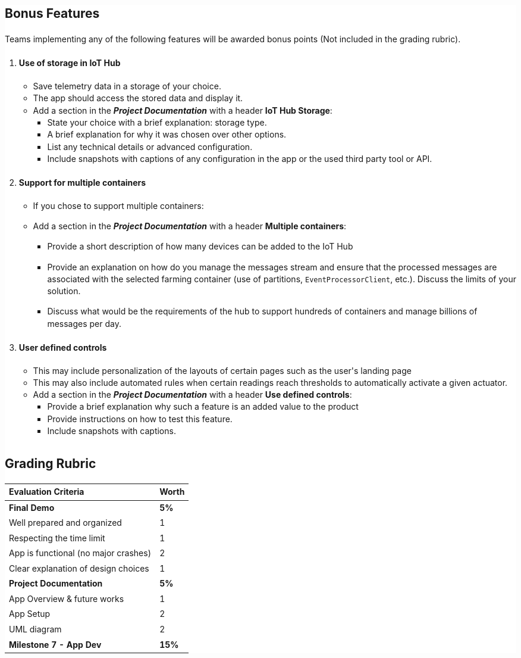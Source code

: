 ## Bonus Features 

Teams implementing any of the following features will be awarded bonus points (Not included in the grading rubric).

1. #### Use of storage in IoT Hub

   - Save telemetry data in a storage of your choice.
   - The app should access the stored data and display it.
   - Add a section in the ***Project Documentation*** with a header **IoT Hub Storage**:
     - State your choice with a brief explanation: storage type.
     - A brief explanation for why it was chosen over other options.
     - List any technical details or advanced configuration.
     - Include snapshots with captions of any configuration in the app or the used third party tool or API.

   

2. #### Support for multiple containers

   - If you chose to support multiple containers:

   - Add a section in the ***Project Documentation*** with a header **Multiple containers**:

     - Provide a short description of how many devices can be added to the IoT Hub

     - Provide an explanation on how do you manage the messages stream and ensure that the processed messages are associated with the selected farming container (use of partitions, `EventProcessorClient`, etc.). Discuss the limits of your solution.

     - Discuss what would be the requirements of the hub to support hundreds of containers and manage billions of messages per day.

       

3. #### User defined controls

   - This may include personalization of the layouts of certain pages such as the user's landing page
   - This may also include automated rules when certain readings reach thresholds to automatically activate a given actuator. 
   - Add a section in the ***Project Documentation*** with a header **Use defined controls**:
     - Provide a brief explanation why such a feature is an added value to the product
     - Provide instructions on how to test this feature. 
     - Include snapshots with captions. 

   



## Grading Rubric

| Evaluation Criteria                                          | Worth   |
| :----------------------------------------------------------- | :------ |
| **Final Demo**                                               | **5%**  |
| Well prepared and organized                                  | 1       |
| Respecting the time limit                                    | 1       |
| App is functional (no major crashes)                         | 2       |
| Clear explanation of design choices                          | 1       |
| **Project Documentation**                                    | **5%**  |
| App Overview & future works                                  | 1       |
| App Setup                                                    | 2       |
| UML diagram                                                  | 2       |
| **Milestone 7 - App Dev**                                    | **15%** |